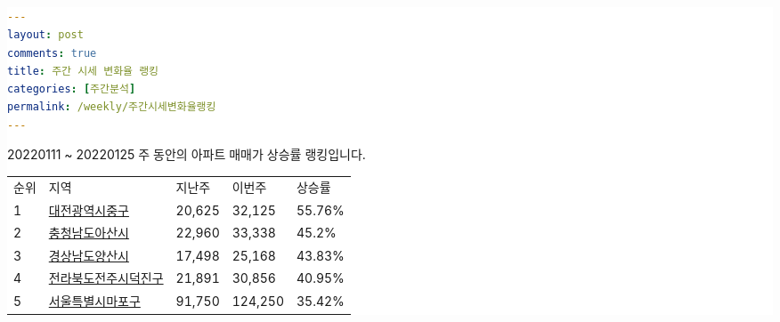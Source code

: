 ```yaml
---
layout: post
comments: true
title: 주간 시세 변화율 랭킹
categories: [주간분석]
permalink: /weekly/주간시세변화율랭킹
---
```


20220111 ~ 20220125 주 동안의 아파트 매매가 상승률 랭킹입니다.

<table class="sortable">
  <tr>
    <td>순위</td>
    <td>지역</td>
    <td>지난주</td>
    <td>이번주</td>
    <td>상승률</td>
  </tr>

  <tr class="item">
    <td>1</td>
    <td><a href="/apt/대전광역시중구">대전광역시중구</a></td>
    <td>20,625</td>
    <td>32,125</td>
    <td>55.76%</td>
  </tr>

  <tr class="item">
    <td>2</td>
    <td><a href="/apt/충청남도아산시">충청남도아산시</a></td>
    <td>22,960</td>
    <td>33,338</td>
    <td>45.2%</td>
  </tr>

  <tr class="item">
    <td>3</td>
    <td><a href="/apt/경상남도양산시">경상남도양산시</a></td>
    <td>17,498</td>
    <td>25,168</td>
    <td>43.83%</td>
  </tr>

  <tr class="item">
    <td>4</td>
    <td><a href="/apt/전라북도전주시덕진구">전라북도전주시덕진구</a></td>
    <td>21,891</td>
    <td>30,856</td>
    <td>40.95%</td>
  </tr>

  <tr class="item">
    <td>5</td>
    <td><a href="/apt/서울특별시마포구">서울특별시마포구</a></td>
    <td>91,750</td>
    <td>124,250</td>
    <td>35.42%</td>
  </tr>
